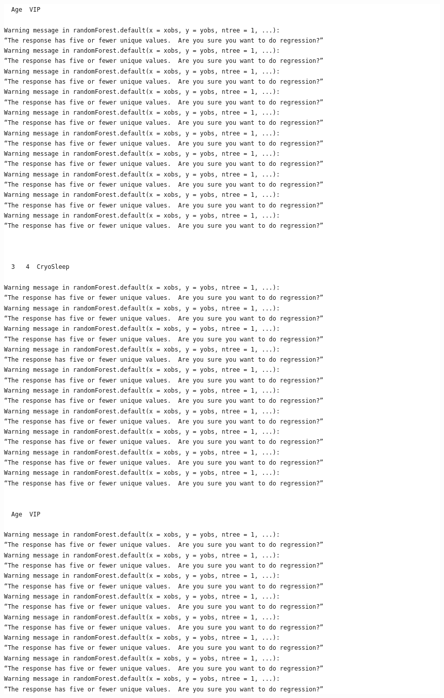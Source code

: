       Age  VIP

    Warning message in randomForest.default(x = xobs, y = yobs, ntree = 1, ...):
    “The response has five or fewer unique values.  Are you sure you want to do regression?”
    Warning message in randomForest.default(x = xobs, y = yobs, ntree = 1, ...):
    “The response has five or fewer unique values.  Are you sure you want to do regression?”
    Warning message in randomForest.default(x = xobs, y = yobs, ntree = 1, ...):
    “The response has five or fewer unique values.  Are you sure you want to do regression?”
    Warning message in randomForest.default(x = xobs, y = yobs, ntree = 1, ...):
    “The response has five or fewer unique values.  Are you sure you want to do regression?”
    Warning message in randomForest.default(x = xobs, y = yobs, ntree = 1, ...):
    “The response has five or fewer unique values.  Are you sure you want to do regression?”
    Warning message in randomForest.default(x = xobs, y = yobs, ntree = 1, ...):
    “The response has five or fewer unique values.  Are you sure you want to do regression?”
    Warning message in randomForest.default(x = xobs, y = yobs, ntree = 1, ...):
    “The response has five or fewer unique values.  Are you sure you want to do regression?”
    Warning message in randomForest.default(x = xobs, y = yobs, ntree = 1, ...):
    “The response has five or fewer unique values.  Are you sure you want to do regression?”
    Warning message in randomForest.default(x = xobs, y = yobs, ntree = 1, ...):
    “The response has five or fewer unique values.  Are you sure you want to do regression?”
    Warning message in randomForest.default(x = xobs, y = yobs, ntree = 1, ...):
    “The response has five or fewer unique values.  Are you sure you want to do regression?”
    

    
      3   4  CryoSleep

    Warning message in randomForest.default(x = xobs, y = yobs, ntree = 1, ...):
    “The response has five or fewer unique values.  Are you sure you want to do regression?”
    Warning message in randomForest.default(x = xobs, y = yobs, ntree = 1, ...):
    “The response has five or fewer unique values.  Are you sure you want to do regression?”
    Warning message in randomForest.default(x = xobs, y = yobs, ntree = 1, ...):
    “The response has five or fewer unique values.  Are you sure you want to do regression?”
    Warning message in randomForest.default(x = xobs, y = yobs, ntree = 1, ...):
    “The response has five or fewer unique values.  Are you sure you want to do regression?”
    Warning message in randomForest.default(x = xobs, y = yobs, ntree = 1, ...):
    “The response has five or fewer unique values.  Are you sure you want to do regression?”
    Warning message in randomForest.default(x = xobs, y = yobs, ntree = 1, ...):
    “The response has five or fewer unique values.  Are you sure you want to do regression?”
    Warning message in randomForest.default(x = xobs, y = yobs, ntree = 1, ...):
    “The response has five or fewer unique values.  Are you sure you want to do regression?”
    Warning message in randomForest.default(x = xobs, y = yobs, ntree = 1, ...):
    “The response has five or fewer unique values.  Are you sure you want to do regression?”
    Warning message in randomForest.default(x = xobs, y = yobs, ntree = 1, ...):
    “The response has five or fewer unique values.  Are you sure you want to do regression?”
    Warning message in randomForest.default(x = xobs, y = yobs, ntree = 1, ...):
    “The response has five or fewer unique values.  Are you sure you want to do regression?”
    

      Age  VIP

    Warning message in randomForest.default(x = xobs, y = yobs, ntree = 1, ...):
    “The response has five or fewer unique values.  Are you sure you want to do regression?”
    Warning message in randomForest.default(x = xobs, y = yobs, ntree = 1, ...):
    “The response has five or fewer unique values.  Are you sure you want to do regression?”
    Warning message in randomForest.default(x = xobs, y = yobs, ntree = 1, ...):
    “The response has five or fewer unique values.  Are you sure you want to do regression?”
    Warning message in randomForest.default(x = xobs, y = yobs, ntree = 1, ...):
    “The response has five or fewer unique values.  Are you sure you want to do regression?”
    Warning message in randomForest.default(x = xobs, y = yobs, ntree = 1, ...):
    “The response has five or fewer unique values.  Are you sure you want to do regression?”
    Warning message in randomForest.default(x = xobs, y = yobs, ntree = 1, ...):
    “The response has five or fewer unique values.  Are you sure you want to do regression?”
    Warning message in randomForest.default(x = xobs, y = yobs, ntree = 1, ...):
    “The response has five or fewer unique values.  Are you sure you want to do regression?”
    Warning message in randomForest.default(x = xobs, y = yobs, ntree = 1, ...):
    “The response has five or fewer unique values.  Are you sure you want to do regression?”